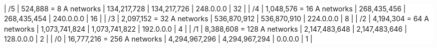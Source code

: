 | /5  | 524,888 = 8 A networks | 134,217,728 | 134,217,726 | 248.0.0.0 | 32  |
| /4  | 1,048,576 = 16 A networks | 268,435,456 | 268,435,454 | 240.0.0.0 | 16  |
| /3  | 2,097,152 = 32 A networks | 536,870,912 | 536,870,910 | 224.0.0.0 | 8   |
| /2  | 4,194,304 = 64 A networks | 1,073,741,824 | 1,073,741,822 | 192.0.0.0 | 4   |
| /1  | 8,388,608 = 128 A networks | 2,147,483,648 | 2,147,483,646 | 128.0.0.0 | 2   |
| /0  | 16,777,216 = 256 A networks | 4,294,967,296 | 4,294,967,294 | 0.0.0.0 | 1   |
